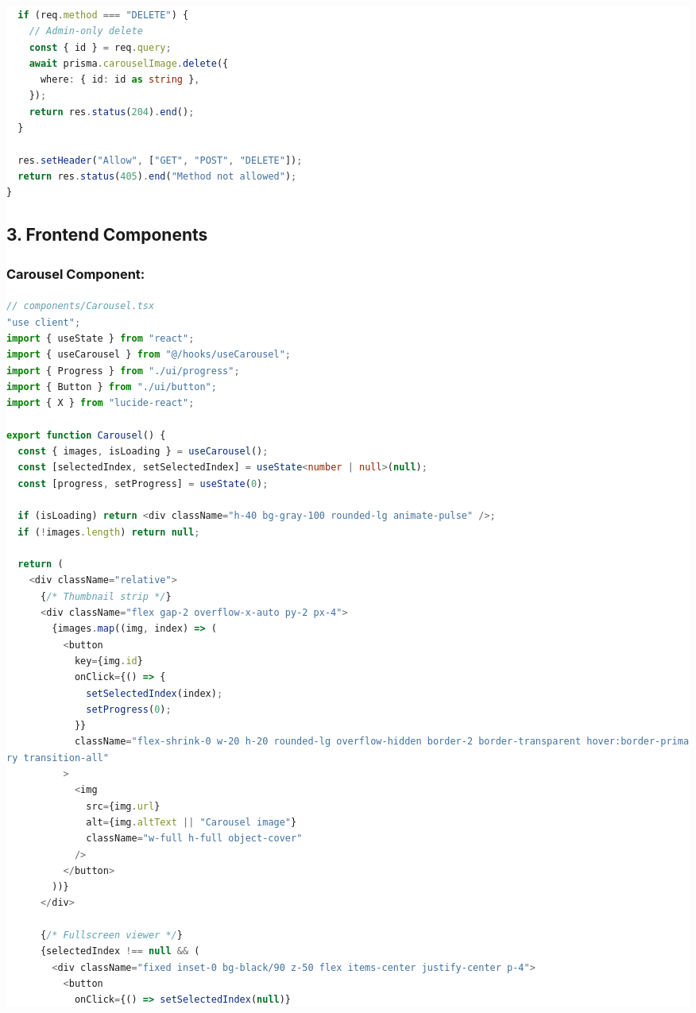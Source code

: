 ```typescript
  if (req.method === "DELETE") {
    // Admin-only delete
    const { id } = req.query;
    await prisma.carouselImage.delete({
      where: { id: id as string },
    });
    return res.status(204).end();
  }

  res.setHeader("Allow", ["GET", "POST", "DELETE"]);
  return res.status(405).end("Method not allowed");
}
```

## 3. Frontend Components

### Carousel Component:

```typescript
// components/Carousel.tsx
"use client";
import { useState } from "react";
import { useCarousel } from "@/hooks/useCarousel";
import { Progress } from "./ui/progress";
import { Button } from "./ui/button";
import { X } from "lucide-react";

export function Carousel() {
  const { images, isLoading } = useCarousel();
  const [selectedIndex, setSelectedIndex] = useState<number | null>(null);
  const [progress, setProgress] = useState(0);

  if (isLoading) return <div className="h-40 bg-gray-100 rounded-lg animate-pulse" />;
  if (!images.length) return null;

  return (
    <div className="relative">
      {/* Thumbnail strip */}
      <div className="flex gap-2 overflow-x-auto py-2 px-4">
        {images.map((img, index) => (
          <button
            key={img.id}
            onClick={() => {
              setSelectedIndex(index);
              setProgress(0);
            }}
            className="flex-shrink-0 w-20 h-20 rounded-lg overflow-hidden border-2 border-transparent hover:border-primary transition-all"
          >
            <img
              src={img.url}
              alt={img.altText || "Carousel image"}
              className="w-full h-full object-cover"
            />
          </button>
        ))}
      </div>

      {/* Fullscreen viewer */}
      {selectedIndex !== null && (
        <div className="fixed inset-0 bg-black/90 z-50 flex items-center justify-center p-4">
          <button
            onClick={() => setSelectedIndex(null)}
```